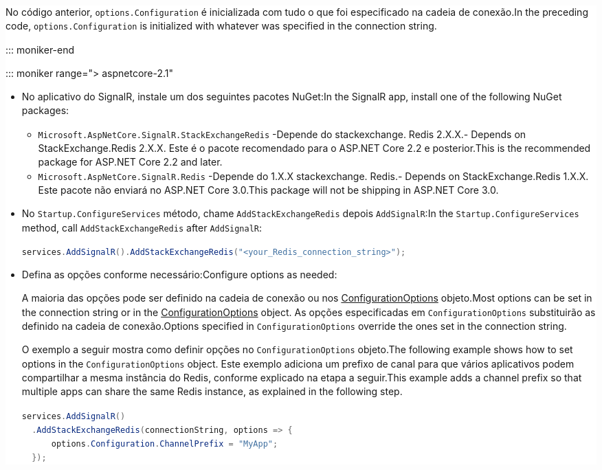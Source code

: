   <span data-ttu-id="c9280-123">No código anterior, `options.Configuration` é inicializada com tudo o que foi especificado na cadeia de conexão.</span><span class="sxs-lookup"><span data-stu-id="c9280-123">In the preceding code, `options.Configuration` is initialized with whatever was specified in the connection string.</span></span>

::: moniker-end

::: moniker range="> aspnetcore-2.1"

* <span data-ttu-id="c9280-124">No aplicativo do SignalR, instale um dos seguintes pacotes NuGet:</span><span class="sxs-lookup"><span data-stu-id="c9280-124">In the SignalR app, install one of the following NuGet packages:</span></span>

  * `Microsoft.AspNetCore.SignalR.StackExchangeRedis` <span data-ttu-id="c9280-125">-Depende do stackexchange. Redis 2.X.X.</span><span class="sxs-lookup"><span data-stu-id="c9280-125">- Depends on StackExchange.Redis 2.X.X.</span></span> <span data-ttu-id="c9280-126">Este é o pacote recomendado para o ASP.NET Core 2.2 e posterior.</span><span class="sxs-lookup"><span data-stu-id="c9280-126">This is the recommended package for ASP.NET Core 2.2 and later.</span></span>
  * `Microsoft.AspNetCore.SignalR.Redis` <span data-ttu-id="c9280-127">-Depende do 1.X.X stackexchange. Redis.</span><span class="sxs-lookup"><span data-stu-id="c9280-127">- Depends on StackExchange.Redis 1.X.X.</span></span> <span data-ttu-id="c9280-128">Este pacote não enviará no ASP.NET Core 3.0.</span><span class="sxs-lookup"><span data-stu-id="c9280-128">This package will not be shipping in ASP.NET Core 3.0.</span></span>

* <span data-ttu-id="c9280-129">No `Startup.ConfigureServices` método, chame `AddStackExchangeRedis` depois `AddSignalR`:</span><span class="sxs-lookup"><span data-stu-id="c9280-129">In the `Startup.ConfigureServices` method, call `AddStackExchangeRedis` after `AddSignalR`:</span></span>

  ```csharp
  services.AddSignalR().AddStackExchangeRedis("<your_Redis_connection_string>");
  ```

* <span data-ttu-id="c9280-130">Defina as opções conforme necessário:</span><span class="sxs-lookup"><span data-stu-id="c9280-130">Configure options as needed:</span></span>
 
  <span data-ttu-id="c9280-131">A maioria das opções pode ser definido na cadeia de conexão ou nos [ConfigurationOptions](https://stackexchange.github.io/StackExchange.Redis/Configuration#configuration-options) objeto.</span><span class="sxs-lookup"><span data-stu-id="c9280-131">Most options can be set in the connection string or in the [ConfigurationOptions](https://stackexchange.github.io/StackExchange.Redis/Configuration#configuration-options) object.</span></span> <span data-ttu-id="c9280-132">As opções especificadas em `ConfigurationOptions` substituirão as definido na cadeia de conexão.</span><span class="sxs-lookup"><span data-stu-id="c9280-132">Options specified in `ConfigurationOptions` override the ones set in the connection string.</span></span>

  <span data-ttu-id="c9280-133">O exemplo a seguir mostra como definir opções no `ConfigurationOptions` objeto.</span><span class="sxs-lookup"><span data-stu-id="c9280-133">The following example shows how to set options in the `ConfigurationOptions` object.</span></span> <span data-ttu-id="c9280-134">Este exemplo adiciona um prefixo de canal para que vários aplicativos podem compartilhar a mesma instância do Redis, conforme explicado na etapa a seguir.</span><span class="sxs-lookup"><span data-stu-id="c9280-134">This example adds a channel prefix so that multiple apps can share the same Redis instance, as explained in the following step.</span></span>

  ```csharp
  services.AddSignalR()
    .AddStackExchangeRedis(connectionString, options => {
        options.Configuration.ChannelPrefix = "MyApp";
    });
  ```
